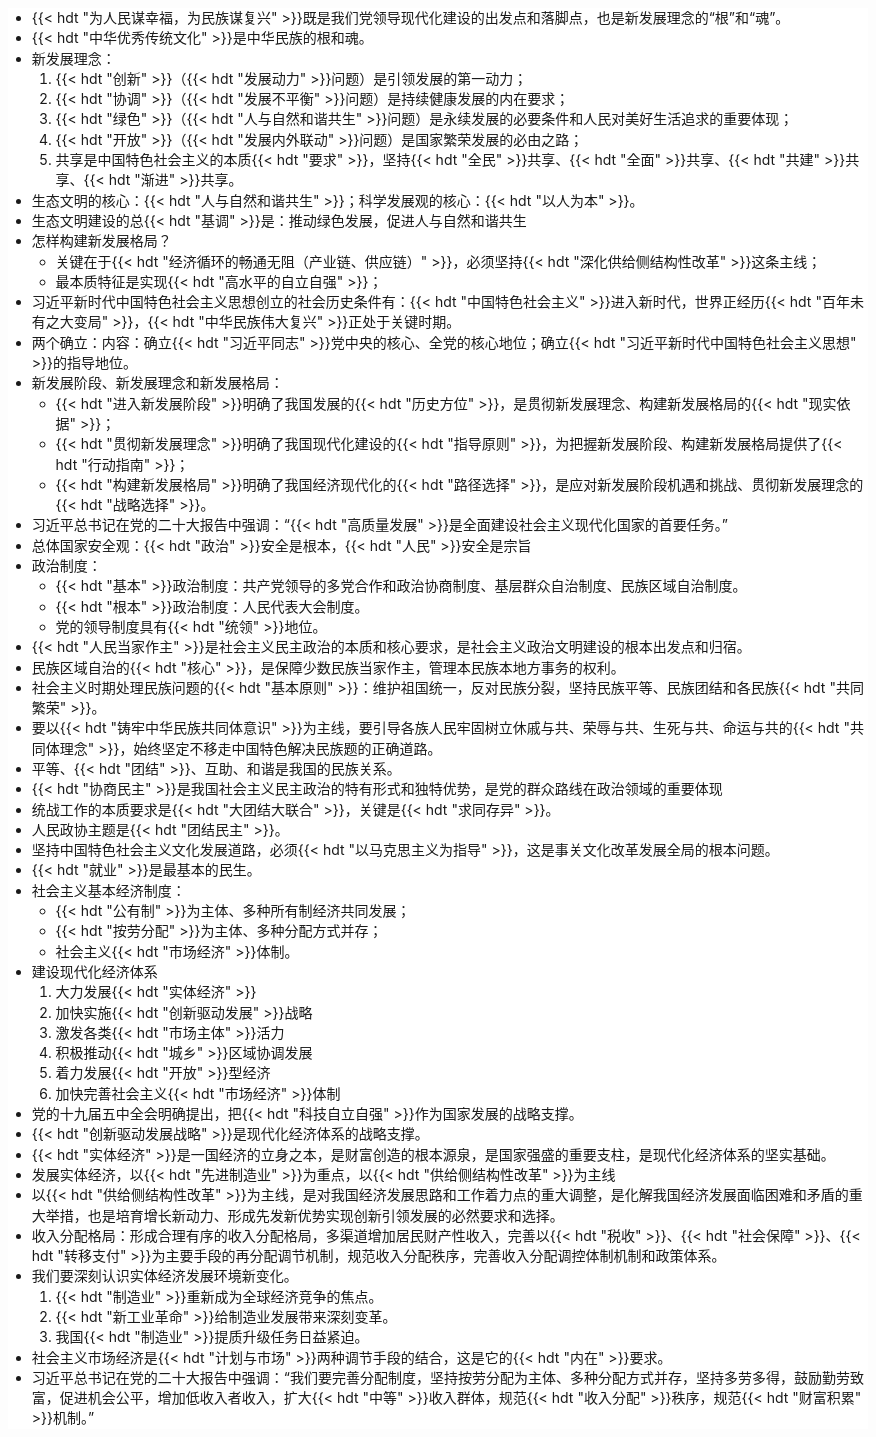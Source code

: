 - {{< hdt "为人民谋幸福，为民族谋复兴" >}}既是我们党领导现代化建设的出发点和落脚点，也是新发展理念的“根”和“魂”。
- {{< hdt "中华优秀传统文化" >}}是中华民族的根和魂。
- 新发展理念：
    1. {{< hdt "创新" >}}（{{< hdt "发展动力" >}}问题）是引领发展的第一动力；
    1. {{< hdt "协调" >}}（{{< hdt "发展不平衡" >}}问题）是持续健康发展的内在要求；
    1. {{< hdt "绿色" >}}（{{< hdt "人与自然和谐共生" >}}问题）是永续发展的必要条件和人民对美好生活追求的重要体现；
    1. {{< hdt "开放" >}}（{{< hdt "发展内外联动" >}}问题）是国家繁荣发展的必由之路；
    1. 共享是中国特色社会主义的本质{{< hdt "要求" >}}，坚持{{< hdt "全民" >}}共享、{{< hdt "全面" >}}共享、{{< hdt "共建" >}}共享、{{< hdt "渐进" >}}共享。
- 生态文明的核心：{{< hdt "人与自然和谐共生" >}}；科学发展观的核心：{{< hdt "以人为本" >}}。
- 生态文明建设的总{{< hdt "基调" >}}是：推动绿色发展，促进人与自然和谐共生
- 怎样构建新发展格局？
    - 关键在于{{< hdt "经济循环的畅通无阻（产业链、供应链）" >}}，必须坚持{{< hdt "深化供给侧结构性改革" >}}这条主线；
    - 最本质特征是实现{{< hdt "高水平的自立自强" >}}；
- 习近平新时代中国特色社会主义思想创立的社会历史条件有：{{< hdt "中国特色社会主义" >}}进入新时代，世界正经历{{< hdt "百年未有之大变局" >}}，{{< hdt "中华民族伟大复兴" >}}正处于关键时期。
- 两个确立：内容：确立{{< hdt "习近平同志" >}}党中央的核心、全党的核心地位；确立{{< hdt "习近平新时代中国特色社会主义思想" >}}的指导地位。
- 新发展阶段、新发展理念和新发展格局：
    - {{< hdt "进入新发展阶段" >}}明确了我国发展的{{< hdt "历史方位" >}}，是贯彻新发展理念、构建新发展格局的{{< hdt "现实依据" >}}；
    - {{< hdt "贯彻新发展理念" >}}明确了我国现代化建设的{{< hdt "指导原则" >}}，为把握新发展阶段、构建新发展格局提供了{{< hdt "行动指南" >}}；
    - {{< hdt "构建新发展格局" >}}明确了我国经济现代化的{{< hdt "路径选择" >}}，是应对新发展阶段机遇和挑战、贯彻新发展理念的{{< hdt "战略选择" >}}。
- 习近平总书记在党的二十大报告中强调：“{{< hdt "高质量发展" >}}是全面建设社会主义现代化国家的首要任务。”
- 总体国家安全观：{{< hdt "政治" >}}安全是根本，{{< hdt "人民" >}}安全是宗旨
- 政治制度：
    - {{< hdt "基本" >}}政治制度：共产党领导的多党合作和政治协商制度、基层群众自治制度、民族区域自治制度。
    - {{< hdt "根本" >}}政治制度：人民代表大会制度。
    - 党的领导制度具有{{< hdt "统领" >}}地位。
- {{< hdt "人民当家作主" >}}是社会主义民主政治的本质和核心要求，是社会主义政治文明建设的根本出发点和归宿。
- 民族区域自治的{{< hdt "核心" >}}，是保障少数民族当家作主，管理本民族本地方事务的权利。
- 社会主义时期处理民族问题的{{< hdt "基本原则" >}}：维护祖国统一，反对民族分裂，坚持民族平等、民族团结和各民族{{< hdt "共同繁荣" >}}。
- 要以{{< hdt "铸牢中华民族共同体意识" >}}为主线，要引导各族人民牢固树立休戚与共、荣辱与共、生死与共、命运与共的{{< hdt "共同体理念" >}}，始终坚定不移走中国特色解决民族题的正确道路。
- 平等、{{< hdt "团结" >}}、互助、和谐是我国的民族关系。
- {{< hdt "协商民主" >}}是我国社会主义民主政治的特有形式和独特优势，是党的群众路线在政治领域的重要体现
- 统战工作的本质要求是{{< hdt "大团结大联合" >}}，关键是{{< hdt "求同存异" >}}。
- 人民政协主题是{{< hdt "团结民主" >}}。
- 坚持中国特色社会主义文化发展道路，必须{{< hdt "以马克思主义为指导" >}}，这是事关文化改革发展全局的根本问题。
- {{< hdt "就业" >}}是最基本的民生。
- 社会主义基本经济制度：
    - {{< hdt "公有制" >}}为主体、多种所有制经济共同发展；
    - {{< hdt "按劳分配" >}}为主体、多种分配方式并存；
    - 社会主义{{< hdt "市场经济" >}}体制。
- 建设现代化经济体系
    1. 大力发展{{< hdt "实体经济" >}}
    2. 加快实施{{< hdt "创新驱动发展" >}}战略
    3. 激发各类{{< hdt "市场主体" >}}活力
    4. 积极推动{{< hdt "城乡" >}}区域协调发展
    5. 着力发展{{< hdt "开放" >}}型经济
    6. 加快完善社会主义{{< hdt "市场经济" >}}体制
- 党的十九届五中全会明确提出，把{{< hdt "科技自立自强" >}}作为国家发展的战略支撑。
- {{< hdt "创新驱动发展战略" >}}是现代化经济体系的战略支撑。
- {{< hdt "实体经济" >}}是一国经济的立身之本，是财富创造的根本源泉，是国家强盛的重要支柱，是现代化经济体系的坚实基础。
- 发展实体经济，以{{< hdt "先进制造业" >}}为重点，以{{< hdt "供给侧结构性改革" >}}为主线
- 以{{< hdt "供给侧结构性改革" >}}为主线，是对我国经济发展思路和工作着力点的重大调整，是化解我国经济发展面临困难和矛盾的重大举措，也是培育增长新动力、形成先发新优势实现创新引领发展的必然要求和选择。
- 收入分配格局：形成合理有序的收入分配格局，多渠道增加居民财产性收入，完善以{{< hdt "税收" >}}、{{< hdt "社会保障" >}}、{{< hdt "转移支付" >}}为主要手段的再分配调节机制，规范收入分配秩序，完善收入分配调控体制机制和政策体系。
- 我们要深刻认识实体经济发展环境新变化。
    1. {{< hdt "制造业" >}}重新成为全球经济竞争的焦点。
    2. {{< hdt "新工业革命" >}}给制造业发展带来深刻变革。
    3. 我国{{< hdt "制造业" >}}提质升级任务日益紧迫。
- 社会主义市场经济是{{< hdt "计划与市场" >}}两种调节手段的结合，这是它的{{< hdt "内在" >}}要求。
- 习近平总书记在党的二十大报告中强调：“我们要完善分配制度，坚持按劳分配为主体、多种分配方式并存，坚持多劳多得，鼓励勤劳致富，促进机会公平，增加低收入者收入，扩大{{< hdt "中等" >}}收入群体，规范{{< hdt "收入分配" >}}秩序，规范{{< hdt "财富积累" >}}机制。”